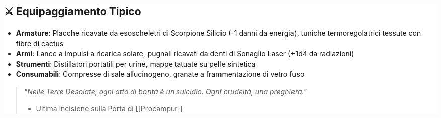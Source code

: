 
## ⚔️ Equipaggiamento Tipico

* **Armature**: Placche ricavate da esoscheletri di
  Scorpione Silicio (-1 danni da energia), tuniche termoregolatrici
  tessute con fibre di cactus
* **Armi**: Lance a impulsi a ricarica solare, pugnali ricavati da denti di Sonaglio Laser (+1d4 da radiazioni)
* **Strumenti**: Distillatori portatili per urine, mappe tatuate su pelle sintetica
* **Consumabili**: Compresse di sale allucinogeno, granate a frammentazione di vetro fuso

> *"Nelle Terre Desolate, ogni atto di bontà è un suicidio. Ogni crudeltà, una preghiera."*
>
> * Ultima incisione sulla Porta di [[Procampur]]